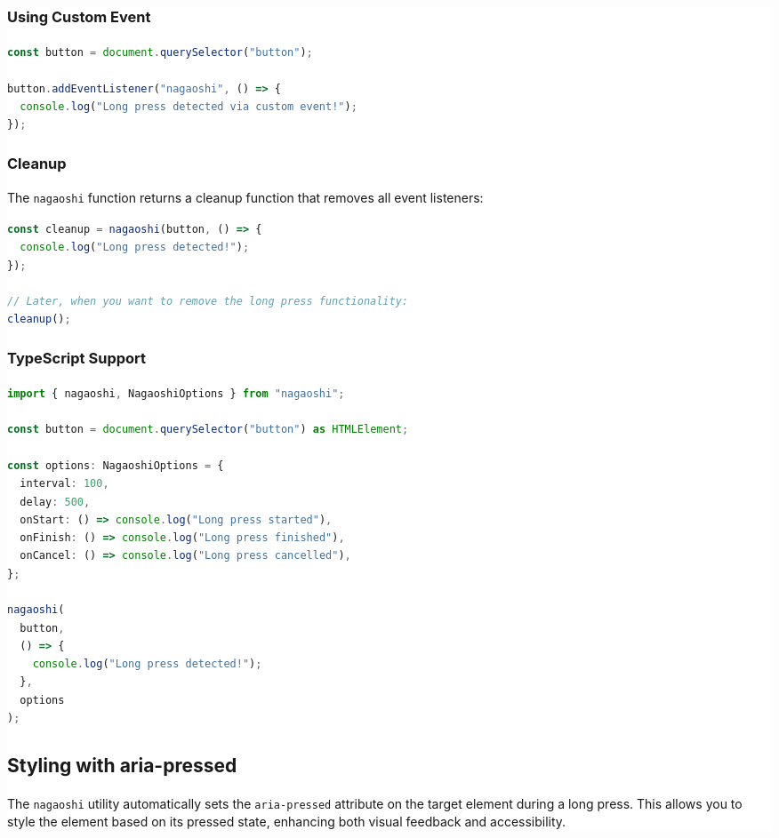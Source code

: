 ### Using Custom Event

```javascript
const button = document.querySelector("button");

button.addEventListener("nagaoshi", () => {
  console.log("Long press detected via custom event!");
});
```

### Cleanup

The `nagaoshi` function returns a cleanup function that removes all event listeners:

```javascript
const cleanup = nagaoshi(button, () => {
  console.log("Long press detected!");
});

// Later, when you want to remove the long press functionality:
cleanup();
```

### TypeScript Support

```typescript
import { nagaoshi, NagaoshiOptions } from "nagaoshi";

const button = document.querySelector("button") as HTMLElement;

const options: NagaoshiOptions = {
  interval: 100,
  delay: 500,
  onStart: () => console.log("Long press started"),
  onFinish: () => console.log("Long press finished"),
  onCancel: () => console.log("Long press cancelled"),
};

nagaoshi(
  button,
  () => {
    console.log("Long press detected!");
  },
  options
);
```

## Styling with aria-pressed

The `nagaoshi` utility automatically sets the `aria-pressed` attribute on the target element during a long press. This allows you to style the element based on its pressed state, enhancing both visual feedback and accessibility.
